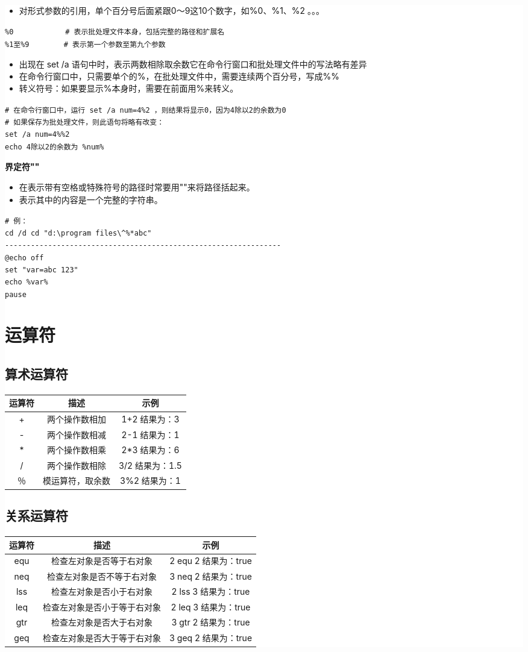 - 对形式参数的引用，单个百分号后面紧跟0～9这10个数字，如%0、%1、%2 。。。

```shell
%0            # 表示批处理文件本身，包括完整的路径和扩展名
%1至%9        # 表示第一个参数至第九个参数
```

- 出现在 set /a 语句中时，表示两数相除取余数它在命令行窗口和批处理文件中的写法略有差异
- 在命令行窗口中，只需要单个的%，在批处理文件中，需要连续两个百分号，写成%%
- 转义符号：如果要显示%本身时，需要在前面用%来转义。

```shell
# 在命令行窗口中，运行 set /a num=4%2 ，则结果将显示0，因为4除以2的余数为0
# 如果保存为批处理文件，则此语句将略有改变：
set /a num=4%%2
echo 4除以2的余数为 %num%
```

**界定符""**

-  在表示带有空格或特殊符号的路径时常要用""来将路径括起来。
-  表示其中的内容是一个完整的字符串。

```shell
# 例：
cd /d cd "d:\program files\^%*abc"
----------------------------------------------------------------
@echo off
set "var=abc 123"
echo %var%
pause
```

# 运算符

## 算术运算符

| 运算符 |       描述       |      示例       |
| :----: | :--------------: | :-------------: |
|   +    |  两个操作数相加  |  1+2 结果为：3  |
|   -    |  两个操作数相减  |  2-1 结果为：1  |
|   *    |  两个操作数相乘  |  2*3 结果为：6  |
|   /    |  两个操作数相除  | 3/2 结果为：1.5 |
|   ％   | 模运算符，取余数 |  3%2 结果为：1  |

## 关系运算符

| 运算符 |             描述             |         示例         |
| :----: | :--------------------------: | :------------------: |
|  equ   |   检查左对象是否等于右对象   | 2 equ 2 结果为：true |
|  neq   |  检查左对象是否不等于右对象  | 3 neq 2 结果为：true |
|  lss   |   检查左对象是否小于右对象   | 2 lss 3 结果为：true |
|  leq   | 检查左对象是否小于等于右对象 | 2 leq 3 结果为：true |
|  gtr   |   检查左对象是否大于右对象   | 3 gtr 2 结果为：true |
|  geq   | 检查左对象是否大于等于右对象 | 3 geq 2 结果为：true |
